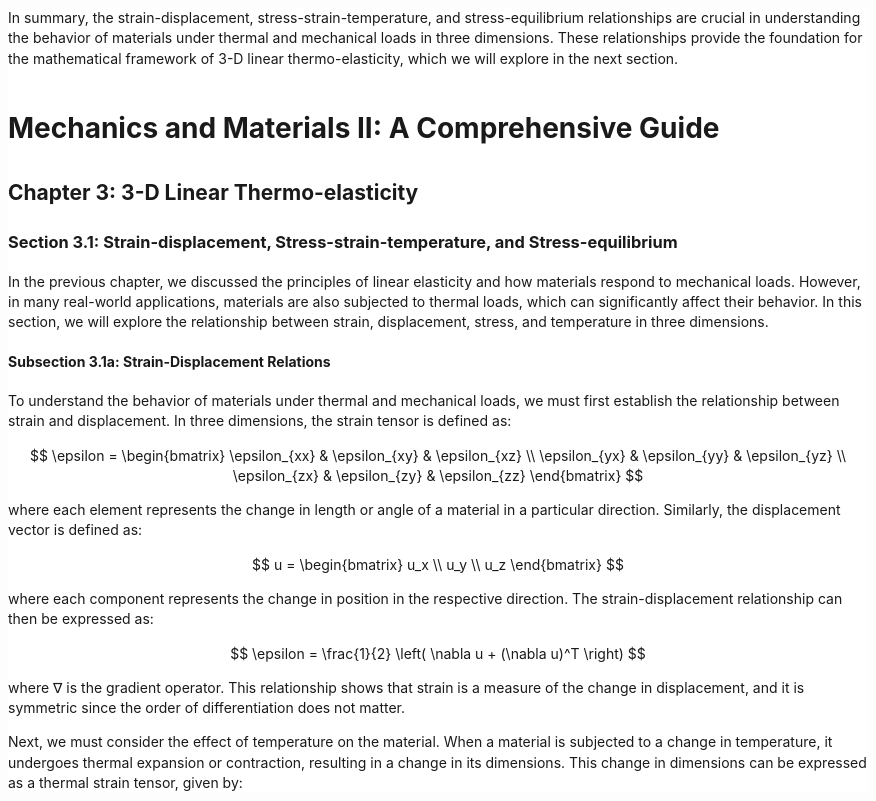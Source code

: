 In summary, the strain-displacement, stress-strain-temperature, and stress-equilibrium relationships are crucial in understanding the behavior of materials under thermal and mechanical loads in three dimensions. These relationships provide the foundation for the mathematical framework of 3-D linear thermo-elasticity, which we will explore in the next section.


# Mechanics and Materials II: A Comprehensive Guide

## Chapter 3: 3-D Linear Thermo-elasticity

### Section 3.1: Strain-displacement, Stress-strain-temperature, and Stress-equilibrium

In the previous chapter, we discussed the principles of linear elasticity and how materials respond to mechanical loads. However, in many real-world applications, materials are also subjected to thermal loads, which can significantly affect their behavior. In this section, we will explore the relationship between strain, displacement, stress, and temperature in three dimensions.

#### Subsection 3.1a: Strain-Displacement Relations

To understand the behavior of materials under thermal and mechanical loads, we must first establish the relationship between strain and displacement. In three dimensions, the strain tensor is defined as:

$$
\epsilon = \begin{bmatrix}
\epsilon_{xx} & \epsilon_{xy} & \epsilon_{xz} \\
\epsilon_{yx} & \epsilon_{yy} & \epsilon_{yz} \\
\epsilon_{zx} & \epsilon_{zy} & \epsilon_{zz}
\end{bmatrix}
$$

where each element represents the change in length or angle of a material in a particular direction. Similarly, the displacement vector is defined as:

$$
u = \begin{bmatrix}
u_x \\
u_y \\
u_z
\end{bmatrix}
$$

where each component represents the change in position in the respective direction. The strain-displacement relationship can then be expressed as:

$$
\epsilon = \frac{1}{2} \left( \nabla u + (\nabla u)^T \right)
$$

where $\nabla$ is the gradient operator. This relationship shows that strain is a measure of the change in displacement, and it is symmetric since the order of differentiation does not matter.

Next, we must consider the effect of temperature on the material. When a material is subjected to a change in temperature, it undergoes thermal expansion or contraction, resulting in a change in its dimensions. This change in dimensions can be expressed as a thermal strain tensor, given by:
